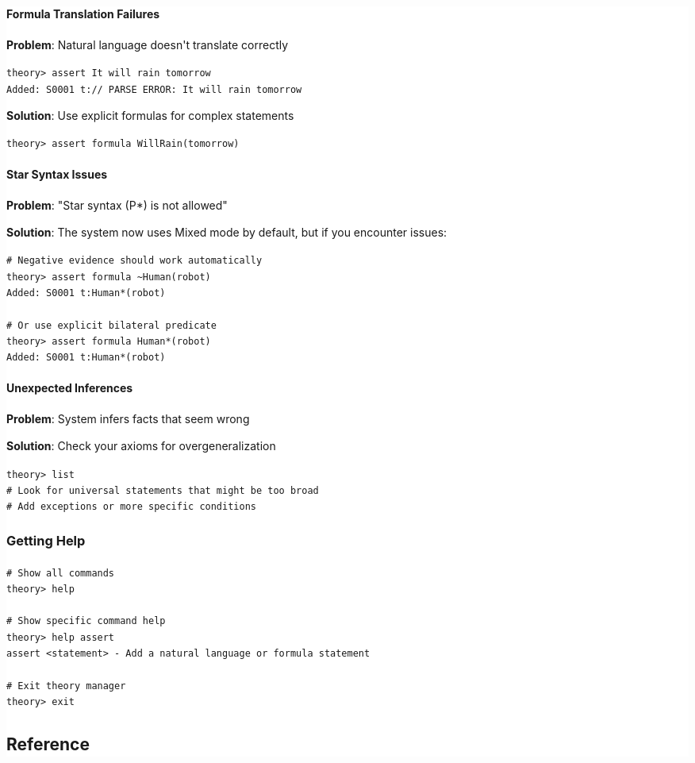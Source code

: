 #### Formula Translation Failures

**Problem**: Natural language doesn't translate correctly
```
theory> assert It will rain tomorrow
Added: S0001 t:// PARSE ERROR: It will rain tomorrow
```

**Solution**: Use explicit formulas for complex statements
```
theory> assert formula WillRain(tomorrow)
```

#### Star Syntax Issues

**Problem**: "Star syntax (P*) is not allowed"

**Solution**: The system now uses Mixed mode by default, but if you encounter issues:
```
# Negative evidence should work automatically
theory> assert formula ~Human(robot)
Added: S0001 t:Human*(robot)

# Or use explicit bilateral predicate
theory> assert formula Human*(robot)
Added: S0001 t:Human*(robot)
```

#### Unexpected Inferences

**Problem**: System infers facts that seem wrong

**Solution**: Check your axioms for overgeneralization
```
theory> list
# Look for universal statements that might be too broad
# Add exceptions or more specific conditions
```

### Getting Help

```
# Show all commands
theory> help

# Show specific command help  
theory> help assert
assert <statement> - Add a natural language or formula statement

# Exit theory manager
theory> exit
```

## Reference
